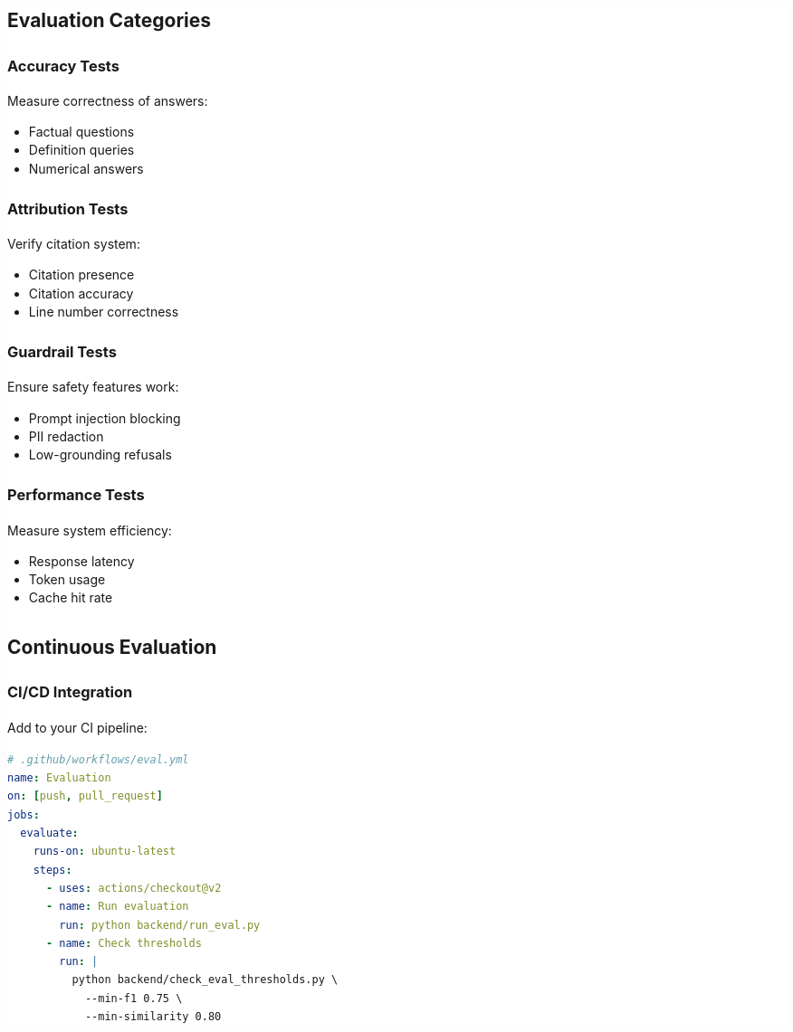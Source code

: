 ## Evaluation Categories

### Accuracy Tests

Measure correctness of answers:
- Factual questions
- Definition queries
- Numerical answers

### Attribution Tests

Verify citation system:
- Citation presence
- Citation accuracy
- Line number correctness

### Guardrail Tests

Ensure safety features work:
- Prompt injection blocking
- PII redaction
- Low-grounding refusals

### Performance Tests

Measure system efficiency:
- Response latency
- Token usage
- Cache hit rate

## Continuous Evaluation

### CI/CD Integration

Add to your CI pipeline:

```yaml
# .github/workflows/eval.yml
name: Evaluation
on: [push, pull_request]
jobs:
  evaluate:
    runs-on: ubuntu-latest
    steps:
      - uses: actions/checkout@v2
      - name: Run evaluation
        run: python backend/run_eval.py
      - name: Check thresholds
        run: |
          python backend/check_eval_thresholds.py \
            --min-f1 0.75 \
            --min-similarity 0.80
```
